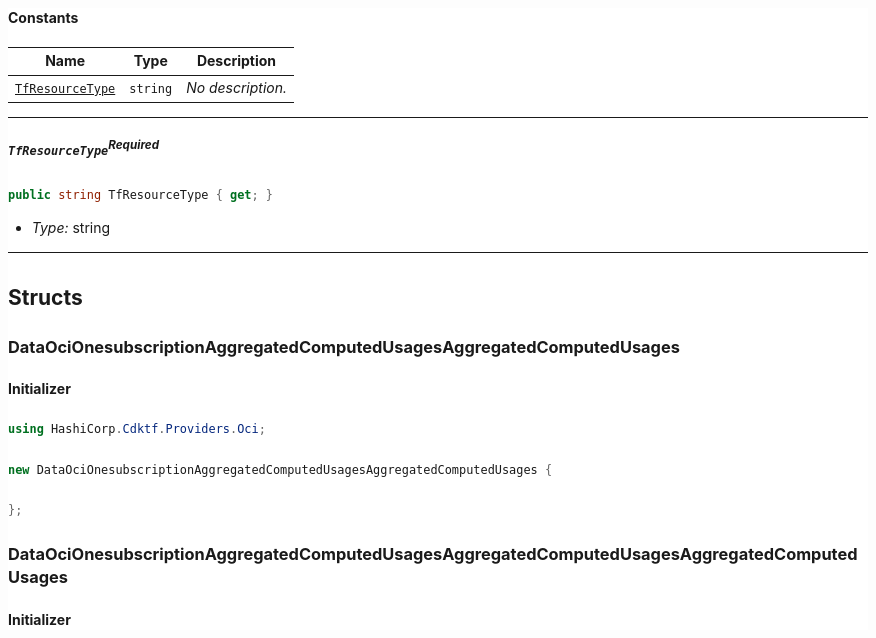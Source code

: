 #### Constants <a name="Constants" id="Constants"></a>

| **Name** | **Type** | **Description** |
| --- | --- | --- |
| <code><a href="#rhizo-co-terraform-provider-oci.dataOciOnesubscriptionAggregatedComputedUsages.DataOciOnesubscriptionAggregatedComputedUsages.property.tfResourceType">TfResourceType</a></code> | <code>string</code> | *No description.* |

---

##### `TfResourceType`<sup>Required</sup> <a name="TfResourceType" id="rhizo-co-terraform-provider-oci.dataOciOnesubscriptionAggregatedComputedUsages.DataOciOnesubscriptionAggregatedComputedUsages.property.tfResourceType"></a>

```csharp
public string TfResourceType { get; }
```

- *Type:* string

---

## Structs <a name="Structs" id="Structs"></a>

### DataOciOnesubscriptionAggregatedComputedUsagesAggregatedComputedUsages <a name="DataOciOnesubscriptionAggregatedComputedUsagesAggregatedComputedUsages" id="rhizo-co-terraform-provider-oci.dataOciOnesubscriptionAggregatedComputedUsages.DataOciOnesubscriptionAggregatedComputedUsagesAggregatedComputedUsages"></a>

#### Initializer <a name="Initializer" id="rhizo-co-terraform-provider-oci.dataOciOnesubscriptionAggregatedComputedUsages.DataOciOnesubscriptionAggregatedComputedUsagesAggregatedComputedUsages.Initializer"></a>

```csharp
using HashiCorp.Cdktf.Providers.Oci;

new DataOciOnesubscriptionAggregatedComputedUsagesAggregatedComputedUsages {

};
```


### DataOciOnesubscriptionAggregatedComputedUsagesAggregatedComputedUsagesAggregatedComputedUsages <a name="DataOciOnesubscriptionAggregatedComputedUsagesAggregatedComputedUsagesAggregatedComputedUsages" id="rhizo-co-terraform-provider-oci.dataOciOnesubscriptionAggregatedComputedUsages.DataOciOnesubscriptionAggregatedComputedUsagesAggregatedComputedUsagesAggregatedComputedUsages"></a>

#### Initializer <a name="Initializer" id="rhizo-co-terraform-provider-oci.dataOciOnesubscriptionAggregatedComputedUsages.DataOciOnesubscriptionAggregatedComputedUsagesAggregatedComputedUsagesAggregatedComputedUsages.Initializer"></a>
